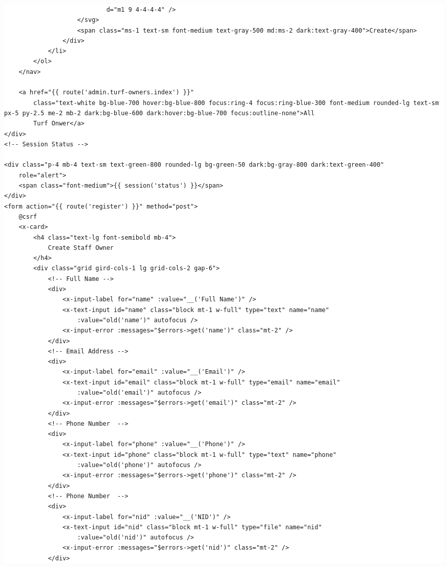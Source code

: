                                 d="m1 9 4-4-4-4" />
                        </svg>
                        <span class="ms-1 text-sm font-medium text-gray-500 md:ms-2 dark:text-gray-400">Create</span>
                    </div>
                </li>
            </ol>
        </nav>

        <a href="{{ route('admin.turf-owners.index') }}"
            class="text-white bg-blue-700 hover:bg-blue-800 focus:ring-4 focus:ring-blue-300 font-medium rounded-lg text-sm px-5 py-2.5 me-2 mb-2 dark:bg-blue-600 dark:hover:bg-blue-700 focus:outline-none">All
            Turf Onwer</a>
    </div>
    <!-- Session Status -->

    <div class="p-4 mb-4 text-sm text-green-800 rounded-lg bg-green-50 dark:bg-gray-800 dark:text-green-400"
        role="alert">
        <span class="font-medium">{{ session('status') }}</span>
    </div>
    <form action="{{ route('register') }}" method="post">
        @csrf
        <x-card>
            <h4 class="text-lg font-semibold mb-4">
                Create Staff Owner
            </h4>
            <div class="grid gird-cols-1 lg grid-cols-2 gap-6">
                <!-- Full Name -->
                <div>
                    <x-input-label for="name" :value="__('Full Name')" />
                    <x-text-input id="name" class="block mt-1 w-full" type="text" name="name"
                        :value="old('name')" autofocus />
                    <x-input-error :messages="$errors->get('name')" class="mt-2" />
                </div>
                <!-- Email Address -->
                <div>
                    <x-input-label for="email" :value="__('Email')" />
                    <x-text-input id="email" class="block mt-1 w-full" type="email" name="email"
                        :value="old('email')" autofocus />
                    <x-input-error :messages="$errors->get('email')" class="mt-2" />
                </div>
                <!-- Phone Number  -->
                <div>
                    <x-input-label for="phone" :value="__('Phone')" />
                    <x-text-input id="phone" class="block mt-1 w-full" type="text" name="phone"
                        :value="old('phone')" autofocus />
                    <x-input-error :messages="$errors->get('phone')" class="mt-2" />
                </div>
                <!-- Phone Number  -->
                <div>
                    <x-input-label for="nid" :value="__('NID')" />
                    <x-text-input id="nid" class="block mt-1 w-full" type="file" name="nid"
                        :value="old('nid')" autofocus />
                    <x-input-error :messages="$errors->get('nid')" class="mt-2" />
                </div>
